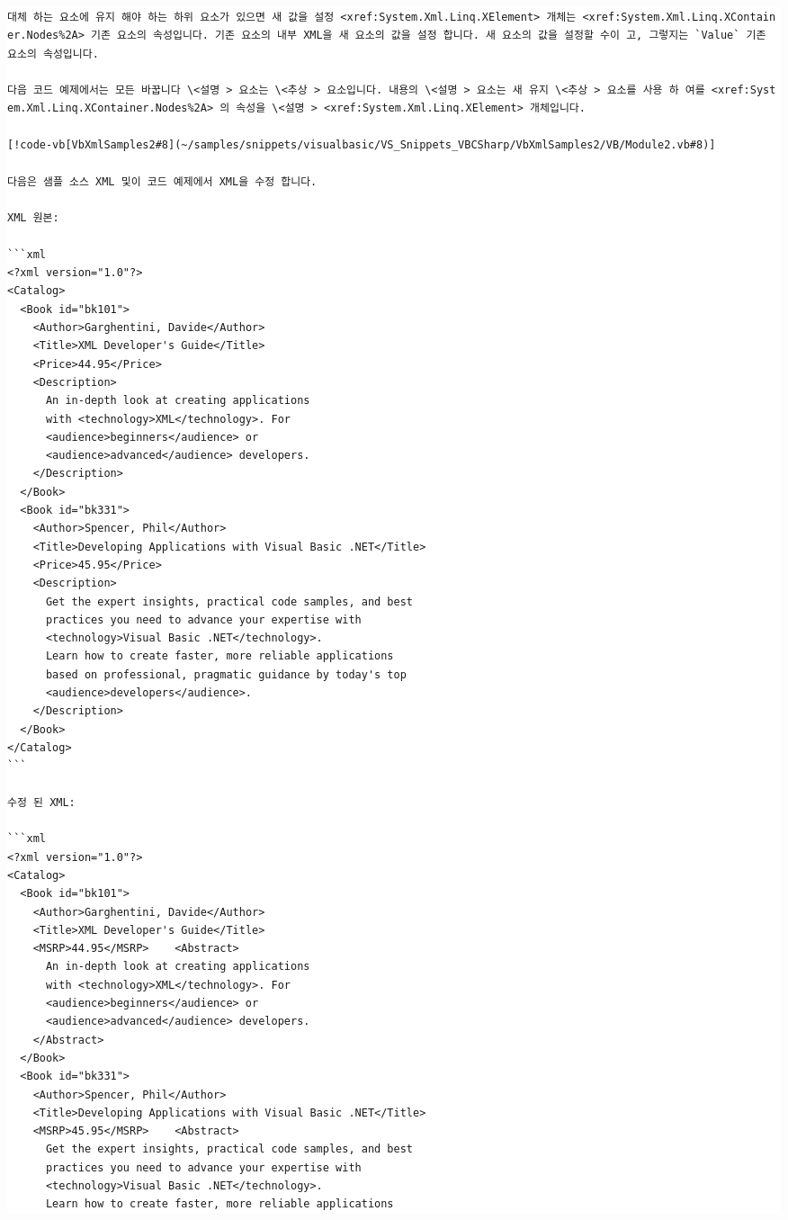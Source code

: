     대체 하는 요소에 유지 해야 하는 하위 요소가 있으면 새 값을 설정 <xref:System.Xml.Linq.XElement> 개체는 <xref:System.Xml.Linq.XContainer.Nodes%2A> 기존 요소의 속성입니다. 기존 요소의 내부 XML을 새 요소의 값을 설정 합니다. 새 요소의 값을 설정할 수이 고, 그렇지는 `Value` 기존 요소의 속성입니다.

    다음 코드 예제에서는 모든 바꿉니다 \<설명 > 요소는 \<추상 > 요소입니다. 내용의 \<설명 > 요소는 새 유지 \<추상 > 요소를 사용 하 여를 <xref:System.Xml.Linq.XContainer.Nodes%2A> 의 속성을 \<설명 > <xref:System.Xml.Linq.XElement> 개체입니다.

    [!code-vb[VbXmlSamples2#8](~/samples/snippets/visualbasic/VS_Snippets_VBCSharp/VbXmlSamples2/VB/Module2.vb#8)]

    다음은 샘플 소스 XML 및이 코드 예제에서 XML을 수정 합니다.

    XML 원본:

    ```xml
    <?xml version="1.0"?>
    <Catalog>
      <Book id="bk101">
        <Author>Garghentini, Davide</Author>
        <Title>XML Developer's Guide</Title>
        <Price>44.95</Price>
        <Description>
          An in-depth look at creating applications
          with <technology>XML</technology>. For
          <audience>beginners</audience> or
          <audience>advanced</audience> developers.
        </Description>
      </Book>
      <Book id="bk331">
        <Author>Spencer, Phil</Author>
        <Title>Developing Applications with Visual Basic .NET</Title>
        <Price>45.95</Price>
        <Description>
          Get the expert insights, practical code samples, and best
          practices you need to advance your expertise with
          <technology>Visual Basic .NET</technology>.
          Learn how to create faster, more reliable applications
          based on professional, pragmatic guidance by today's top
          <audience>developers</audience>.
        </Description>
      </Book>
    </Catalog>
    ```

    수정 된 XML:

    ```xml
    <?xml version="1.0"?>
    <Catalog>
      <Book id="bk101">
        <Author>Garghentini, Davide</Author>
        <Title>XML Developer's Guide</Title>
        <MSRP>44.95</MSRP>    <Abstract>
          An in-depth look at creating applications
          with <technology>XML</technology>. For
          <audience>beginners</audience> or
          <audience>advanced</audience> developers.
        </Abstract>
      </Book>
      <Book id="bk331">
        <Author>Spencer, Phil</Author>
        <Title>Developing Applications with Visual Basic .NET</Title>
        <MSRP>45.95</MSRP>    <Abstract>
          Get the expert insights, practical code samples, and best
          practices you need to advance your expertise with
          <technology>Visual Basic .NET</technology>.
          Learn how to create faster, more reliable applications